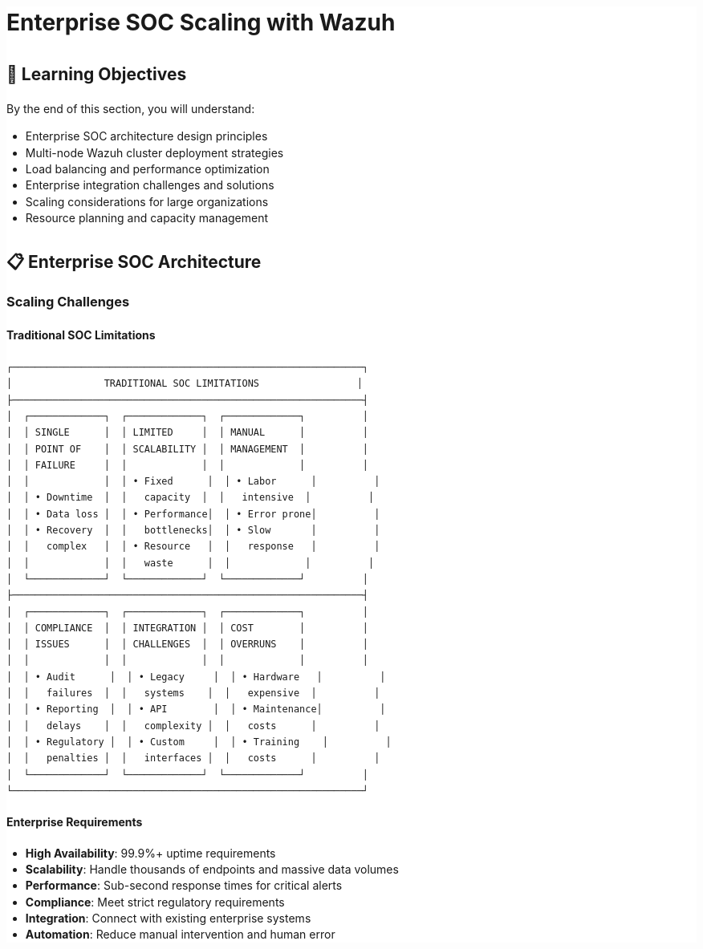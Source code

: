 # Enterprise SOC Scaling with Wazuh

## 🎯 Learning Objectives

By the end of this section, you will understand:
- Enterprise SOC architecture design principles
- Multi-node Wazuh cluster deployment strategies
- Load balancing and performance optimization
- Enterprise integration challenges and solutions
- Scaling considerations for large organizations
- Resource planning and capacity management

## 📋 Enterprise SOC Architecture

### Scaling Challenges

#### Traditional SOC Limitations
```
┌─────────────────────────────────────────────────────────────┐
│                TRADITIONAL SOC LIMITATIONS                 │
├─────────────────────────────────────────────────────────────┤
│  ┌─────────────┐  ┌─────────────┐  ┌─────────────┐          │
│  │ SINGLE      │  │ LIMITED     │  │ MANUAL      │          │
│  │ POINT OF    │  │ SCALABILITY │  │ MANAGEMENT  │          │
│  │ FAILURE     │  │             │  │             │          │
│  │             │  │ • Fixed      │  │ • Labor      │          │
│  │ • Downtime  │  │   capacity  │  │   intensive  │          │
│  │ • Data loss │  │ • Performance│  │ • Error prone│          │
│  │ • Recovery  │  │   bottlenecks│  │ • Slow       │          │
│  │   complex   │  │ • Resource   │  │   response   │          │
│  │             │  │   waste      │  │             │          │
│  └─────────────┘  └─────────────┘  └─────────────┘          │
├─────────────────────────────────────────────────────────────┤
│  ┌─────────────┐  ┌─────────────┐  ┌─────────────┐          │
│  │ COMPLIANCE  │  │ INTEGRATION │  │ COST        │          │
│  │ ISSUES      │  │ CHALLENGES  │  │ OVERRUNS    │          │
│  │             │  │             │  │             │          │
│  │ • Audit      │  │ • Legacy     │  │ • Hardware   │          │
│  │   failures  │  │   systems    │  │   expensive  │          │
│  │ • Reporting  │  │ • API        │  │ • Maintenance│          │
│  │   delays    │  │   complexity │  │   costs      │          │
│  │ • Regulatory │  │ • Custom     │  │ • Training    │          │
│  │   penalties │  │   interfaces │  │   costs      │          │
│  └─────────────┘  └─────────────┘  └─────────────┘          │
└─────────────────────────────────────────────────────────────┘
```

#### Enterprise Requirements
- **High Availability**: 99.9%+ uptime requirements
- **Scalability**: Handle thousands of endpoints and massive data volumes
- **Performance**: Sub-second response times for critical alerts
- **Compliance**: Meet strict regulatory requirements
- **Integration**: Connect with existing enterprise systems
- **Automation**: Reduce manual intervention and human error

